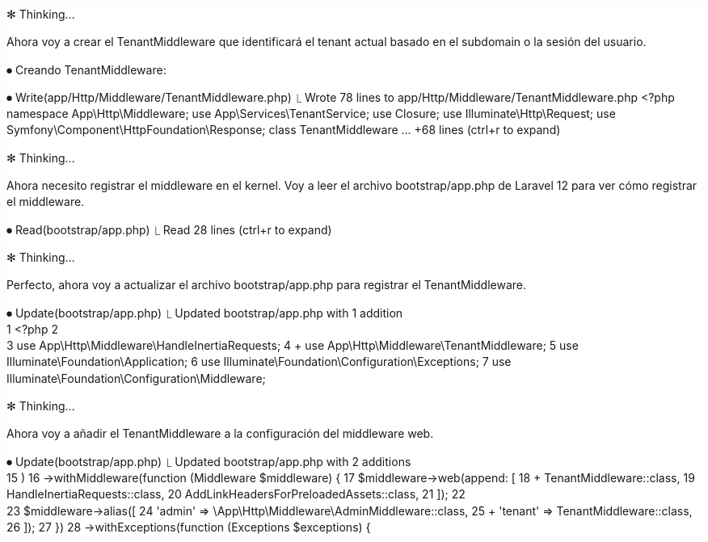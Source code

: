 ✻ Thinking…

  Ahora voy a crear el TenantMiddleware que identificará el tenant 
  actual basado en el subdomain o la sesión del usuario.

⏺ Creando TenantMiddleware:

⏺ Write(app/Http/Middleware/TenantMiddleware.php)
  ⎿  Wrote 78 lines to app/Http/Middleware/TenantMiddleware.php
     <?php
     namespace App\Http\Middleware;
     use App\Services\TenantService;
     use Closure;
     use Illuminate\Http\Request;
     use Symfony\Component\HttpFoundation\Response;
     class TenantMiddleware
     … +68 lines (ctrl+r to expand)

✻ Thinking…

  Ahora necesito registrar el middleware en el kernel. Voy a leer el 
  archivo bootstrap/app.php de Laravel 12 para ver cómo registrar el 
  middleware.

⏺ Read(bootstrap/app.php)
  ⎿  Read 28 lines (ctrl+r to expand)

✻ Thinking…

  Perfecto, ahora voy a actualizar el archivo bootstrap/app.php para 
  registrar el TenantMiddleware.

⏺ Update(bootstrap/app.php)
  ⎿  Updated bootstrap/app.php with 1 addition                 
       1    <?php
       2    
       3    use App\Http\Middleware\HandleInertiaRequests;
       4 +  use App\Http\Middleware\TenantMiddleware;
       5    use Illuminate\Foundation\Application;
       6    use Illuminate\Foundation\Configuration\Exceptions;
       7    use Illuminate\Foundation\Configuration\Middleware;

✻ Thinking…

  Ahora voy a añadir el TenantMiddleware a la configuración del 
  middleware web.

⏺ Update(bootstrap/app.php)
  ⎿  Updated bootstrap/app.php with 2 additions                      
       15        )
       16        ->withMiddleware(function (Middleware $middleware) {
       17            $middleware->web(append: [
       18 +              TenantMiddleware::class,
       19                HandleInertiaRequests::class,
       20                AddLinkHeadersForPreloadedAssets::class,
       21            ]);
       22    
       23            $middleware->alias([
       24                'admin' => 
            \App\Http\Middleware\AdminMiddleware::class,
       25 +              'tenant' => TenantMiddleware::class,
       26            ]);
       27        })
       28        ->withExceptions(function (Exceptions $exceptions) {
